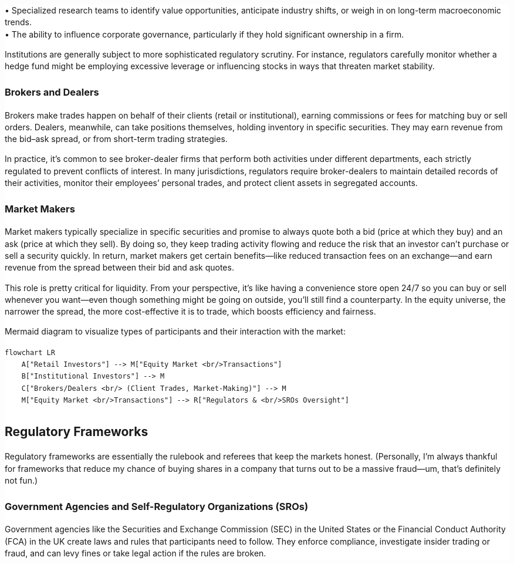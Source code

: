 • Specialized research teams to identify value opportunities, anticipate industry shifts, or weigh in on long-term macroeconomic trends.  
• The ability to influence corporate governance, particularly if they hold significant ownership in a firm.  

Institutions are generally subject to more sophisticated regulatory scrutiny. For instance, regulators carefully monitor whether a hedge fund might be employing excessive leverage or influencing stocks in ways that threaten market stability.

### Brokers and Dealers

Brokers make trades happen on behalf of their clients (retail or institutional), earning commissions or fees for matching buy or sell orders. Dealers, meanwhile, can take positions themselves, holding inventory in specific securities. They may earn revenue from the bid–ask spread, or from short-term trading strategies.

In practice, it’s common to see broker-dealer firms that perform both activities under different departments, each strictly regulated to prevent conflicts of interest. In many jurisdictions, regulators require broker-dealers to maintain detailed records of their activities, monitor their employees’ personal trades, and protect client assets in segregated accounts.

### Market Makers

Market makers typically specialize in specific securities and promise to always quote both a bid (price at which they buy) and an ask (price at which they sell). By doing so, they keep trading activity flowing and reduce the risk that an investor can’t purchase or sell a security quickly. In return, market makers get certain benefits—like reduced transaction fees on an exchange—and earn revenue from the spread between their bid and ask quotes.

This role is pretty critical for liquidity. From your perspective, it’s like having a convenience store open 24/7 so you can buy or sell whenever you want—even though something might be going on outside, you’ll still find a counterparty. In the equity universe, the narrower the spread, the more cost-effective it is to trade, which boosts efficiency and fairness.

Mermaid diagram to visualize types of participants and their interaction with the market:

```mermaid
flowchart LR
    A["Retail Investors"] --> M["Equity Market <br/>Transactions"]
    B["Institutional Investors"] --> M
    C["Brokers/Dealers <br/> (Client Trades, Market-Making)"] --> M
    M["Equity Market <br/>Transactions"] --> R["Regulators & <br/>SROs Oversight"]
```

## Regulatory Frameworks

Regulatory frameworks are essentially the rulebook and referees that keep the markets honest. (Personally, I’m always thankful for frameworks that reduce my chance of buying shares in a company that turns out to be a massive fraud—um, that’s definitely not fun.)

### Government Agencies and Self-Regulatory Organizations (SROs)

Government agencies like the Securities and Exchange Commission (SEC) in the United States or the Financial Conduct Authority (FCA) in the UK create laws and rules that participants need to follow. They enforce compliance, investigate insider trading or fraud, and can levy fines or take legal action if the rules are broken.
